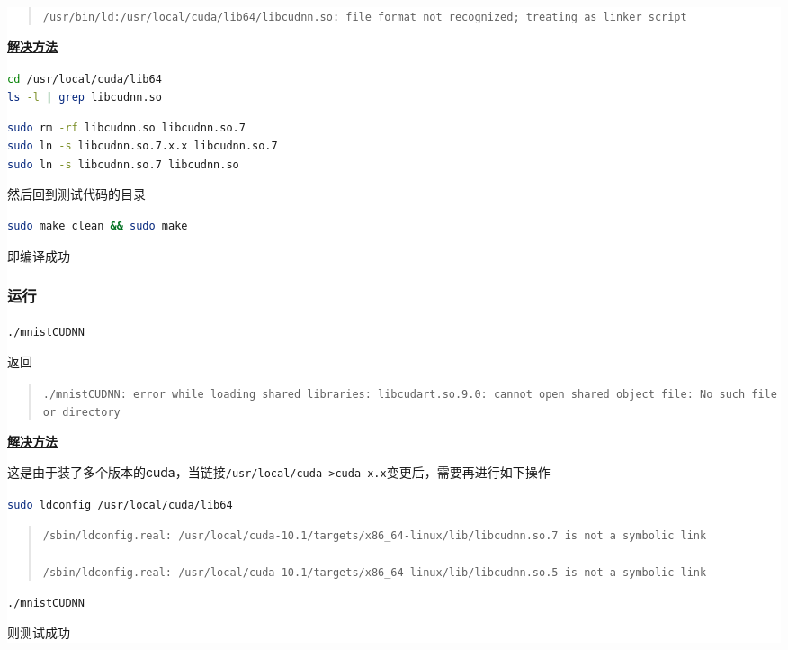 > ```
> /usr/bin/ld:/usr/local/cuda/lib64/libcudnn.so: file format not recognized; treating as linker script
> ```

**[解决方法](https://blog.csdn.net/qq_33144323/article/details/85465975)**

```bash
cd /usr/local/cuda/lib64
ls -l | grep libcudnn.so
```

```bash
sudo rm -rf libcudnn.so libcudnn.so.7
sudo ln -s libcudnn.so.7.x.x libcudnn.so.7
sudo ln -s libcudnn.so.7 libcudnn.so
```

然后回到测试代码的目录

```bash
sudo make clean && sudo make
```

即编译成功

### 运行

```bash
./mnistCUDNN
```

返回

> ```
> ./mnistCUDNN: error while loading shared libraries: libcudart.so.9.0: cannot open shared object file: No such file or directory
> ```

**[解决方法](https://github.com/BVLC/caffe/issues/4944)**

这是由于装了多个版本的cuda，当链接`/usr/local/cuda->cuda-x.x`变更后，需要再进行如下操作

```bash
sudo ldconfig /usr/local/cuda/lib64
```

> ```
> /sbin/ldconfig.real: /usr/local/cuda-10.1/targets/x86_64-linux/lib/libcudnn.so.7 is not a symbolic link
>
> /sbin/ldconfig.real: /usr/local/cuda-10.1/targets/x86_64-linux/lib/libcudnn.so.5 is not a symbolic link
> ```

```bash
./mnistCUDNN
```

则测试成功

